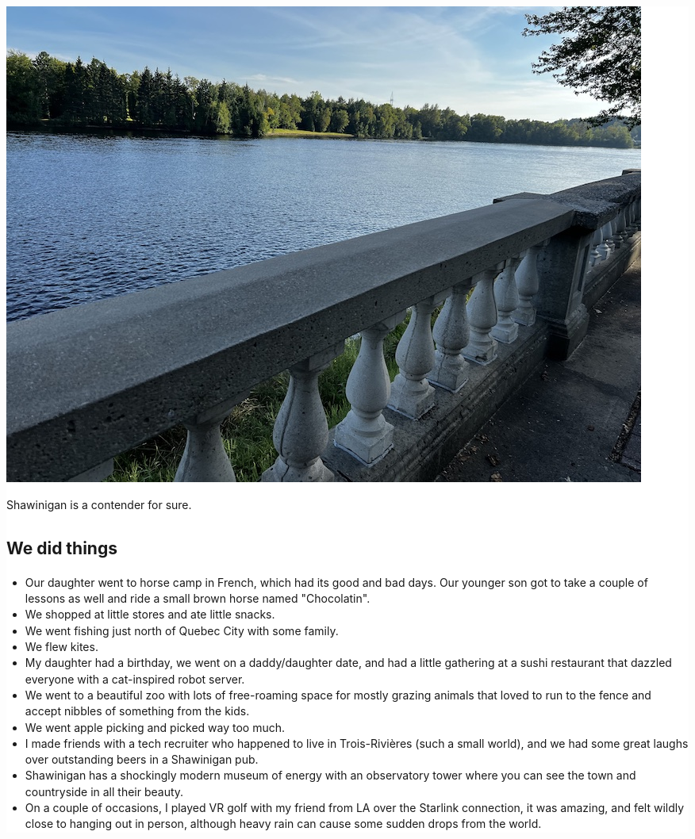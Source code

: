 ![The river in Shawinigan](/images/2022-09-26/river-in-town.jpg)

Shawinigan is a contender for sure.

## We did things

- Our daughter went to horse camp in French, which had its good and bad days. Our younger son got to take a couple of lessons as well and ride a small brown horse named "Chocolatin".
- We shopped at little stores and ate little snacks.
- We went fishing just north of Quebec City with some family.
- We flew kites.
- My daughter had a birthday, we went on a daddy/daughter date, and had a little gathering at a sushi restaurant that dazzled everyone with a cat-inspired robot server.
- We went to a beautiful zoo with lots of free-roaming space for mostly grazing animals that loved to run to the fence and accept nibbles of something from the kids.
- We went apple picking and picked way too much.
- I made friends with a tech recruiter who happened to live in Trois-Rivières (such a small world), and we had some great laughs over outstanding beers in a Shawinigan pub.
- Shawinigan has a shockingly modern museum of energy with an observatory tower where you can see the town and countryside in all their beauty.
- On a couple of occasions, I played VR golf with my friend from LA over the Starlink connection, it was amazing, and felt wildly close to hanging out in person, although heavy rain can cause some sudden drops from the world.
